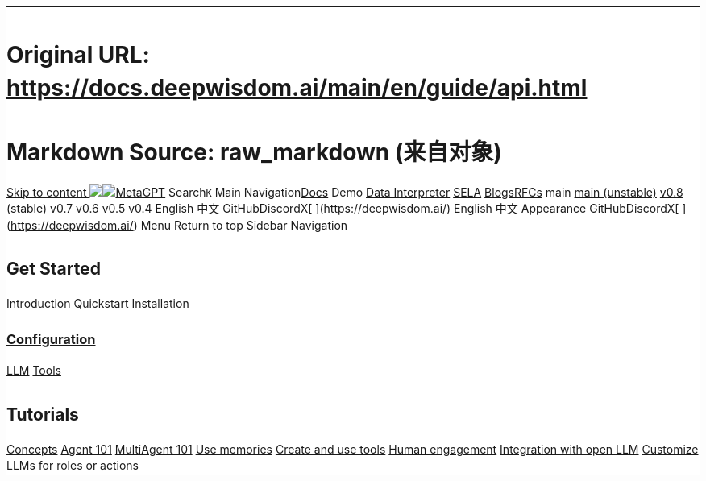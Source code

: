 
---

# Original URL: https://docs.deepwisdom.ai/main/en/guide/api.html
# Markdown Source: raw_markdown (来自对象)

[ Skip to content ](https://docs.deepwisdom.ai/main/en/guide/api.html#VPContent)
[![](https://docs.deepwisdom.ai/main/logo-light.svg)![](https://docs.deepwisdom.ai/main/logo-dark.svg)MetaGPT](https://docs.deepwisdom.ai/main/en/)
Search`K`
Main Navigation[Docs](https://docs.deepwisdom.ai/main/en/guide/get_started/introduction.html)
Demo
[Data Interpreter](https://docs.deepwisdom.ai/main/en/DataInterpreter/index.html)
[SELA](https://docs.deepwisdom.ai/main/en/sela/index.html)
[Blogs](https://docs.deepwisdom.ai/main/en/blog/blogs.html)[RFCs](https://docs.deepwisdom.ai/main/en/rfcs/RFC-116-MetaGPT%E4%BC%98%E5%8C%96%E6%96%B9%E6%A1%88.html)
main
[main (unstable)](https://docs.deepwisdom.ai/main/)
[v0.8 (stable)](https://docs.deepwisdom.ai/v0.8/)
[v0.7](https://docs.deepwisdom.ai/v0.7/)
[v0.6](https://docs.deepwisdom.ai/v0.6/)
[v0.5](https://docs.deepwisdom.ai/v0.5/)
[v0.4](https://docs.deepwisdom.ai/v0.4/)
English
[中文](https://docs.deepwisdom.ai/main/zh/guide/api.html)
[GitHub](https://github.com/geekan/MetaGPT)[Discord](https://discord.com/invite/wCp6Q3fsAk)[X](https://twitter.com/MetaGPT_)[ ](https://deepwisdom.ai/)
English
[中文](https://docs.deepwisdom.ai/main/zh/guide/api.html)
Appearance
[GitHub](https://github.com/geekan/MetaGPT)[Discord](https://discord.com/invite/wCp6Q3fsAk)[X](https://twitter.com/MetaGPT_)[ ](https://deepwisdom.ai/)
Menu
Return to top
Sidebar Navigation 
## Get Started
[Introduction](https://docs.deepwisdom.ai/main/en/guide/get_started/introduction.html)
[Quickstart](https://docs.deepwisdom.ai/main/en/guide/get_started/quickstart.html)
[Installation](https://docs.deepwisdom.ai/main/en/guide/get_started/installation.html)
### [Configuration](https://docs.deepwisdom.ai/main/en/guide/get_started/configuration.html)
[LLM](https://docs.deepwisdom.ai/main/en/guide/get_started/configuration/llm_api_configuration.html)
[Tools](https://docs.deepwisdom.ai/main/en/guide/get_started/configuration/tools.html)
## Tutorials
[Concepts](https://docs.deepwisdom.ai/main/en/guide/tutorials/concepts.html)
[Agent 101](https://docs.deepwisdom.ai/main/en/guide/tutorials/agent_101.html)
[MultiAgent 101](https://docs.deepwisdom.ai/main/en/guide/tutorials/multi_agent_101.html)
[Use memories](https://docs.deepwisdom.ai/main/en/guide/tutorials/use_memories.html)
[Create and use tools](https://docs.deepwisdom.ai/main/en/guide/tutorials/create_and_use_tools.html)
[Human engagement](https://docs.deepwisdom.ai/main/en/guide/tutorials/human_engagement.html)
[Integration with open LLM](https://docs.deepwisdom.ai/main/en/guide/tutorials/integration_with_open_llm.html)
[Customize LLMs for roles or actions](https://docs.deepwisdom.ai/main/en/guide/tutorials/customize_llms_for_roles_or_actions.html)